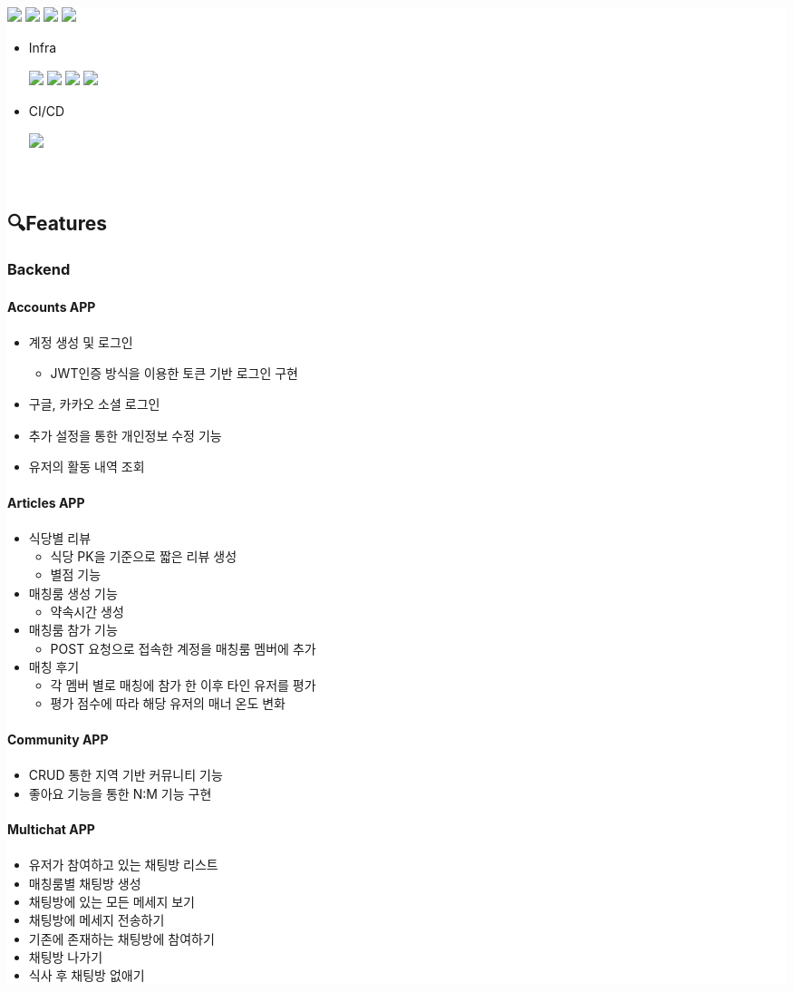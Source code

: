   <img src="https://img.shields.io/badge/react-61DAFB?style=for-the-badge&logo=react&logoColor=white"> <img src="https://img.shields.io/badge/Javascript-F7DF1E?style=for-the-badge&logo=Javascript&logoColor=white"> <img src="https://img.shields.io/badge/CSS3-1572B6?style=for-the-badge&logo=CSS3&logoColor=white"> <img src="https://img.shields.io/badge/Axios-5A29E4?style=for-the-badge&logo=Axios&logoColor=white">
* Infra
  
  <img src="https://img.shields.io/badge/Amazon S3-569A31?style=for-the-badge&logo=Amazon S3&logoColor=white"> <img src="https://img.shields.io/badge/Amazon RDS-527FFF?style=for-the-badge&logo=Amazon RDS&logoColor=white"> <img src="https://img.shields.io/badge/Amazon AWS-232F3E?style=for-the-badge&logo=Amazon AWS&logoColor=white"> <img src="https://img.shields.io/badge/gunicorn-%298729.svg?style=for-the-badge&logo=gunicorn&logoColor=white">
  
  
  
* CI/CD

  <img src="https://img.shields.io/badge/GitHub Actions-2088FF?style=for-the-badge&logo=GitHub Actions&logoColor=white">

​      

## 🔍Features

### Backend

#### Accounts APP

- 계정 생성 및 로그인
  - JWT인증 방식을 이용한 토큰 기반 로그인 구현
- 구글, 카카오 소셜 로그인

- 추가 설정을 통한 개인정보 수정 기능
-  유저의 활동 내역 조회


#### Articles APP

-  식당별 리뷰
    - 식당 PK을 기준으로 짧은 리뷰 생성
    - 별점 기능
-  매칭룸 생성 기능
    - 약속시간 생성
-  매칭룸 참가 기능
    - POST 요청으로 접속한 계정을 매칭룸 멤버에 추가
-  매칭 후기
    - 각 멤버 별로 매칭에 참가 한 이후 타인 유저를 평가
    - 평가 점수에 따라 해당 유저의 매너 온도 변화

#### Community APP

-  CRUD 통한 지역 기반 커뮤니티 기능
- 좋아요 기능을 통한 N:M 기능 구현

#### Multichat APP

- 유저가 참여하고 있는 채팅방 리스트 
- 매칭룸별 채팅방 생성
- 채팅방에 있는 모든 메세지 보기
- 채팅방에 메세지 전송하기
- 기존에 존재하는 채팅방에 참여하기
- 채팅방 나가기
- 식사 후 채팅방 없애기
